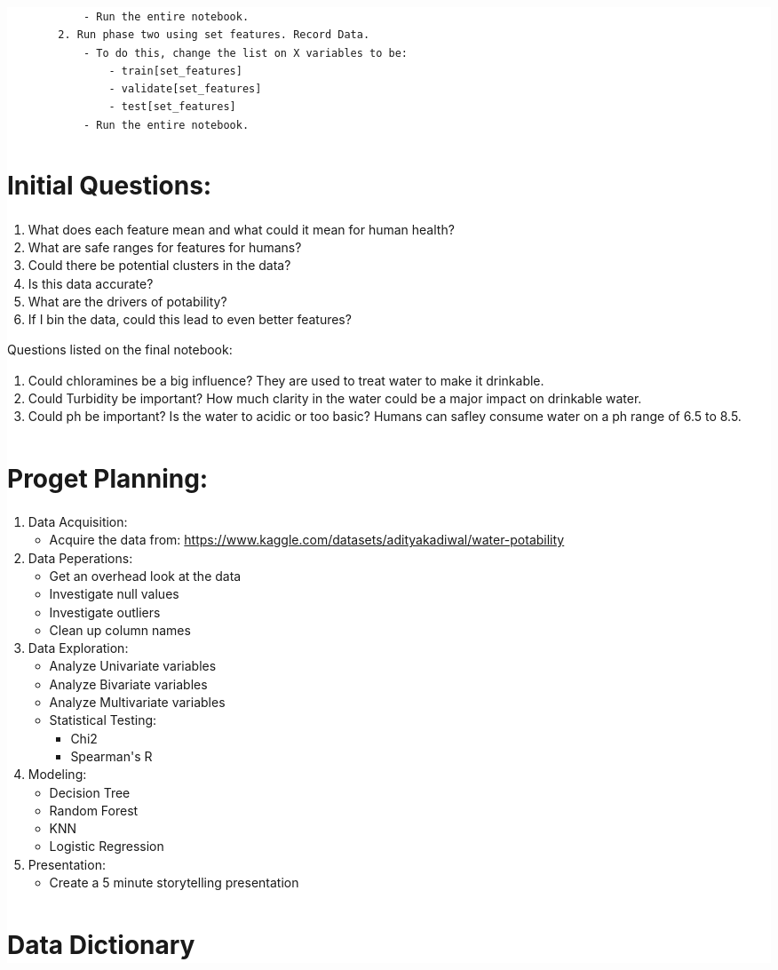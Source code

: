                 - Run the entire notebook.
            2. Run phase two using set features. Record Data.
                - To do this, change the list on X variables to be: 
                    - train[set_features]
                    - validate[set_features]
                    - test[set_features]
                - Run the entire notebook.

# Initial Questions: 

1. What does each feature mean and what could it mean for human health?
2. What are safe ranges for features for humans? 
3. Could there be potential clusters in the data? 
4. Is this data accurate? 
5. What are the drivers of potability?
6. If I bin the data, could this lead to even better features?

Questions listed on the final notebook: 
1. Could chloramines be a big influence? They are used to treat water to make it drinkable.
2. Could Turbidity be important? How much clarity in the water could be a major impact on drinkable water.
3. Could ph be important? Is the water to acidic or too basic? Humans can safley consume water on a ph range of 6.5 to 8.5.


# Proget Planning:
1. Data Acquisition: 
    - Acquire the data from: https://www.kaggle.com/datasets/adityakadiwal/water-potability
2. Data Peperations: 
    - Get an overhead look at the data
    - Investigate null values
    - Investigate outliers
    - Clean up column names
3. Data Exploration: 
    - Analyze Univariate variables
    - Analyze Bivariate variables
    - Analyze Multivariate variables
    - Statistical Testing: 
        - Chi2
        - Spearman's R
4. Modeling: 
    - Decision Tree
    - Random Forest
    - KNN
    - Logistic Regression
5. Presentation: 
    - Create a 5 minute storytelling presentation
    
    
    
# Data Dictionary
